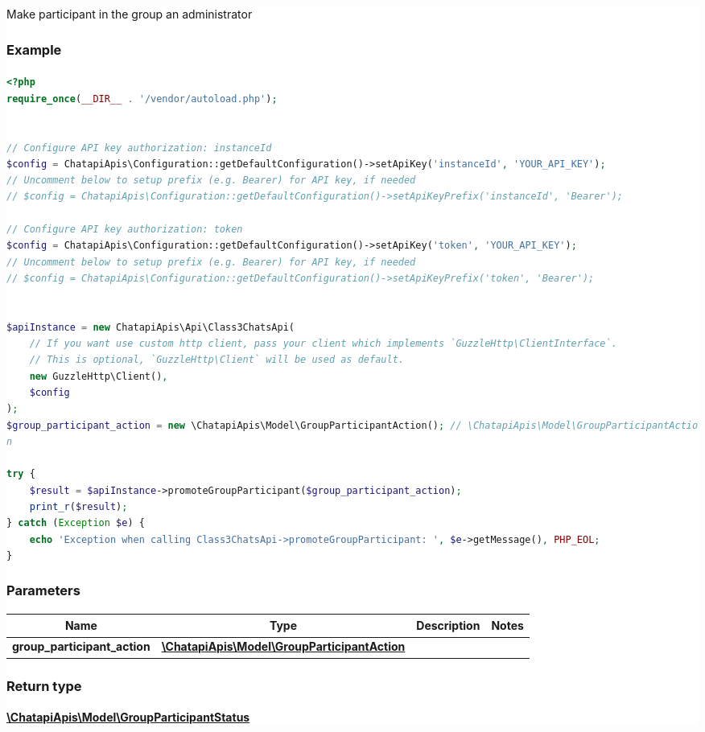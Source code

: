 Make participant in the group an administrator

### Example

```php
<?php
require_once(__DIR__ . '/vendor/autoload.php');


// Configure API key authorization: instanceId
$config = ChatapiApis\Configuration::getDefaultConfiguration()->setApiKey('instanceId', 'YOUR_API_KEY');
// Uncomment below to setup prefix (e.g. Bearer) for API key, if needed
// $config = ChatapiApis\Configuration::getDefaultConfiguration()->setApiKeyPrefix('instanceId', 'Bearer');

// Configure API key authorization: token
$config = ChatapiApis\Configuration::getDefaultConfiguration()->setApiKey('token', 'YOUR_API_KEY');
// Uncomment below to setup prefix (e.g. Bearer) for API key, if needed
// $config = ChatapiApis\Configuration::getDefaultConfiguration()->setApiKeyPrefix('token', 'Bearer');


$apiInstance = new ChatapiApis\Api\Class3ChatsApi(
    // If you want use custom http client, pass your client which implements `GuzzleHttp\ClientInterface`.
    // This is optional, `GuzzleHttp\Client` will be used as default.
    new GuzzleHttp\Client(),
    $config
);
$group_participant_action = new \ChatapiApis\Model\GroupParticipantAction(); // \ChatapiApis\Model\GroupParticipantAction

try {
    $result = $apiInstance->promoteGroupParticipant($group_participant_action);
    print_r($result);
} catch (Exception $e) {
    echo 'Exception when calling Class3ChatsApi->promoteGroupParticipant: ', $e->getMessage(), PHP_EOL;
}
```

### Parameters

Name | Type | Description  | Notes
------------- | ------------- | ------------- | -------------
 **group_participant_action** | [**\ChatapiApis\Model\GroupParticipantAction**](../Model/GroupParticipantAction.md)|  |

### Return type

[**\ChatapiApis\Model\GroupParticipantStatus**](../Model/GroupParticipantStatus.md)
